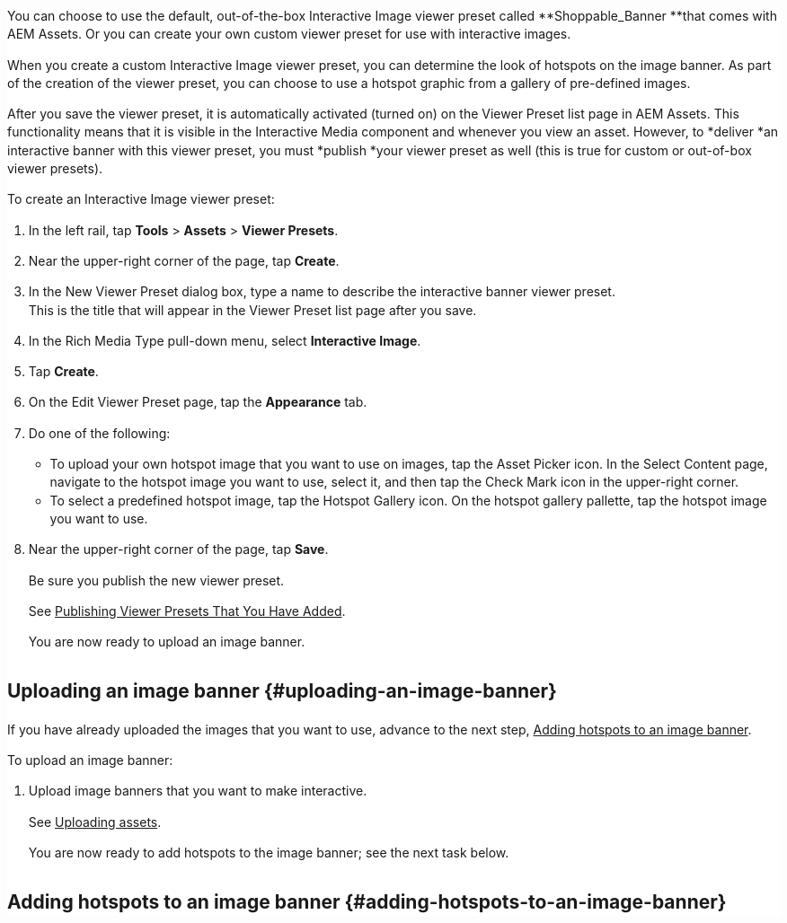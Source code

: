 You can choose to use the default, out-of-the-box Interactive Image viewer preset called **Shoppable_Banner **that comes with AEM Assets. Or you can create your own custom viewer preset for use with interactive images.

When you create a custom Interactive Image viewer preset, you can determine the look of hotspots on the image banner. As part of the creation of the viewer preset, you can choose to use a hotspot graphic from a gallery of pre-defined images.

After you save the viewer preset, it is automatically activated (turned on) on the Viewer Preset list page in AEM Assets. This functionality means that it is visible in the Interactive Media component and whenever you view an asset. However, to *deliver *an interactive banner with this viewer preset, you must *publish *your viewer preset as well (this is true for custom or out-of-box viewer presets).

To create an Interactive Image viewer preset:

1. In the left rail, tap **Tools** &gt; **Assets** &gt; **Viewer Presets**.
1. Near the upper-right corner of the page, tap **Create**.
1. In the New Viewer Preset dialog box, type a name to describe the interactive banner viewer preset.  
   This is the title that will appear in the Viewer Preset list page after you save.
1. In the Rich Media Type pull-down menu, select **Interactive Image**.
1. Tap **Create**.
1. On the Edit Viewer Preset page, tap the **Appearance** tab.
1. Do one of the following:

    * To upload your own hotspot image that you want to use on images, tap the Asset Picker icon. In the Select Content page, navigate to the hotspot image you want to use, select it, and then tap the Check Mark icon in the upper-right corner.
    * To select a predefined hotspot image, tap the Hotspot Gallery icon. On the hotspot gallery pallette, tap the hotspot image you want to use.

1. Near the upper-right corner of the page, tap **Save**.

   Be sure you publish the new viewer preset.

   See [Publishing Viewer Presets That You Have Added](../../../6-5/assets/using/managing-viewer-presets.md#publishing-viewer-presets).

   You are now ready to upload an image banner.

## Uploading an image banner {#uploading-an-image-banner}

If you have already uploaded the images that you want to use, advance to the next step, [Adding hotspots to an image banner](#adding-hotspots-to-an-image-banner).

To upload an image banner:

1. Upload image banners that you want to make interactive.

   See [Uploading assets](../../../6-5/assets/using/managing-assets-touch-ui.md#uploading-assets).

   You are now ready to add hotspots to the image banner; see the next task below.

## Adding hotspots to an image banner {#adding-hotspots-to-an-image-banner}
